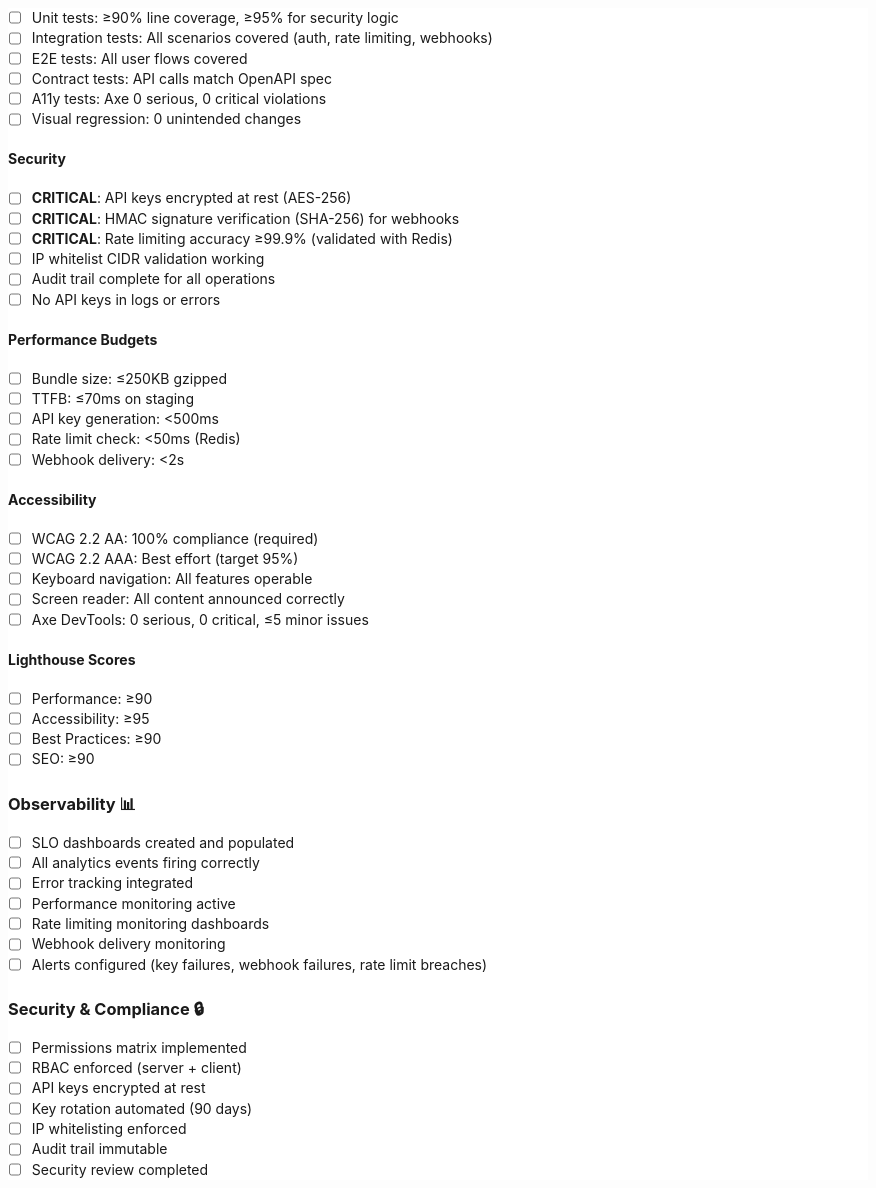 - [ ] Unit tests: ≥90% line coverage, ≥95% for security logic
- [ ] Integration tests: All scenarios covered (auth, rate limiting, webhooks)
- [ ] E2E tests: All user flows covered
- [ ] Contract tests: API calls match OpenAPI spec
- [ ] A11y tests: Axe 0 serious, 0 critical violations
- [ ] Visual regression: 0 unintended changes

#### Security

- [ ] **CRITICAL**: API keys encrypted at rest (AES-256)
- [ ] **CRITICAL**: HMAC signature verification (SHA-256) for webhooks
- [ ] **CRITICAL**: Rate limiting accuracy ≥99.9% (validated with Redis)
- [ ] IP whitelist CIDR validation working
- [ ] Audit trail complete for all operations
- [ ] No API keys in logs or errors

#### Performance Budgets

- [ ] Bundle size: ≤250KB gzipped
- [ ] TTFB: ≤70ms on staging
- [ ] API key generation: <500ms
- [ ] Rate limit check: <50ms (Redis)
- [ ] Webhook delivery: <2s

#### Accessibility

- [ ] WCAG 2.2 AA: 100% compliance (required)
- [ ] WCAG 2.2 AAA: Best effort (target 95%)
- [ ] Keyboard navigation: All features operable
- [ ] Screen reader: All content announced correctly
- [ ] Axe DevTools: 0 serious, 0 critical, ≤5 minor issues

#### Lighthouse Scores

- [ ] Performance: ≥90
- [ ] Accessibility: ≥95
- [ ] Best Practices: ≥90
- [ ] SEO: ≥90

### Observability 📊

- [ ] SLO dashboards created and populated
- [ ] All analytics events firing correctly
- [ ] Error tracking integrated
- [ ] Performance monitoring active
- [ ] Rate limiting monitoring dashboards
- [ ] Webhook delivery monitoring
- [ ] Alerts configured (key failures, webhook failures, rate limit breaches)

### Security & Compliance 🔒

- [ ] Permissions matrix implemented
- [ ] RBAC enforced (server + client)
- [ ] API keys encrypted at rest
- [ ] Key rotation automated (90 days)
- [ ] IP whitelisting enforced
- [ ] Audit trail immutable
- [ ] Security review completed
